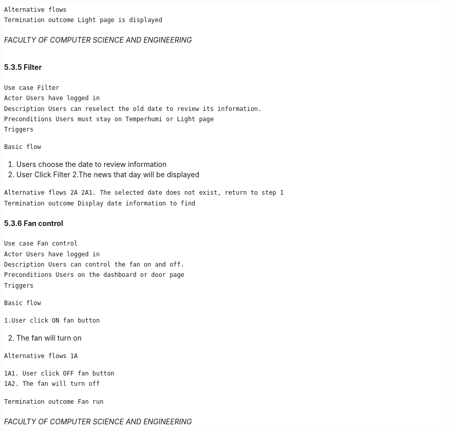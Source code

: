 ```
Alternative flows
Termination outcome Light page is displayed
```

###### FACULTY OF COMPUTER SCIENCE AND ENGINEERING

#### 5.3.5 Filter

```
Use case Filter
Actor Users have logged in
Description Users can reselect the old date to review its information.
Preconditions Users must stay on Temperhumi or Light page
Triggers
```
```
Basic flow
```
1. Users choose the date to review information
2. User Click Filter
2.The news that day will be displayed

```
Alternative flows 2A 2A1. The selected date does not exist, return to step 1
Termination outcome Display date information to find
```
#### 5.3.6 Fan control

```
Use case Fan control
Actor Users have logged in
Description Users can control the fan on and off.
Preconditions Users on the dashboard or door page
Triggers
```
```
Basic flow
```
```
1.User click ON fan button
```
2. The fan will turn on

```
Alternative flows 1A
```
```
1A1. User click OFF fan button
1A2. The fan will turn off
```
```
Termination outcome Fan run
```

###### FACULTY OF COMPUTER SCIENCE AND ENGINEERING
